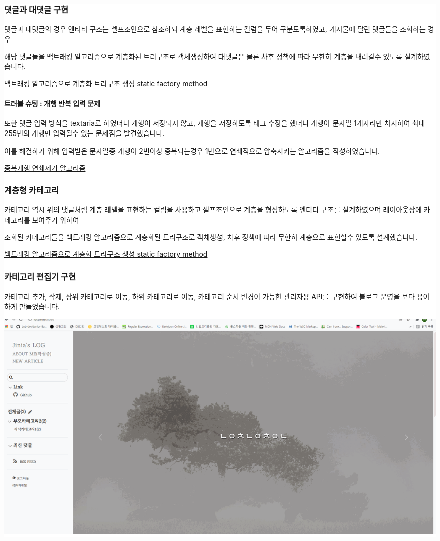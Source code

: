 ### 댓글과 대댓글 구현

댓글과 대댓글의 경우 엔티티 구조는 셀프조인으로 참조하되 계층 레벨을 표현하는 컬럼을 두어 구분토록하였고, 게시물에 달린 댓글들을 조회하는 경우

해당 댓글들을 백트래킹 알고리즘으로 계층화된 트리구조로 객체생성하여 대댓글은 물론 차후 정책에 따라 무한히 계층을 내려갈수 있도록 설계하였습니다.

[백트래킹 알고리즘으로 계층화 트리구조 생성 static factory method](https://github.com/jinia91/blog/blob/a1d9381d8675ef01fbe3cf7371fe642a1847a943/src/main/java/myblog/blog/comment/dto/CommentDto.java#L39)

#### 트러블 슈팅 : 개행 반복 입력 문제

또한 댓글 입력 방식을 textaria로 하였더니 개행이 저장되지 않고, 개행을 저장하도록 태그 수정을 했더니 개행이 문자열 1개자리만 차지하여 최대 255번의 개행만 입력될수 있는 문제점을 발견했습니다.

이를 해결하기 위해 입력받은 문자열중 개행이 2번이상 중복되는경우 1번으로 연쇄적으로 압축시키는 알고리즘을 작성하였습니다. 

[중복개행 연쇄제거 알고리즘](https://github.com/jinia91/blog/blob/a1d9381d8675ef01fbe3cf7371fe642a1847a943/src/main/java/myblog/blog/comment/service/CommentService.java#L101)

### 계층형 카테고리

카테고리 역시 위의 댓글처럼 계층 레벨을 표현하는 컬럼을 사용하고 셀프조인으로 계층을 형성하도록 엔티티 구조를 설계하였으며 레이아웃상에 카테고리를 보여주기 위하여

조회된 카테고리들을 백트래킹 알고리즘으로 계층화된 트리구조로 객체생성, 차후 정책에 따라 무한히 계층으로 표현할수 있도록 설계했습니다.

[백트래킹 알고리즘으로 계층화 트리구조 생성 static factory method](https://github.com/jinia91/blog/blob/a1d9381d8675ef01fbe3cf7371fe642a1847a943/src/main/java/myblog/blog/category/dto/CategoryForView.java#L38)


### 카테고리 편집기 구현

카테고리 추가, 삭제, 상위 카테고리로 이동, 하위 카테고리로 이동, 카테고리 순서 변경이 가능한 관리자용 API를 구현하여 블로그 운영을 보다 용이하게 만들었습니다.


![카테고리 편집](https://github.com/jinia91/blogBackUp/blob/main/img/bcd4b616-d5b9-4202-96ee-c6e243ad62a1.gif?raw=true)
